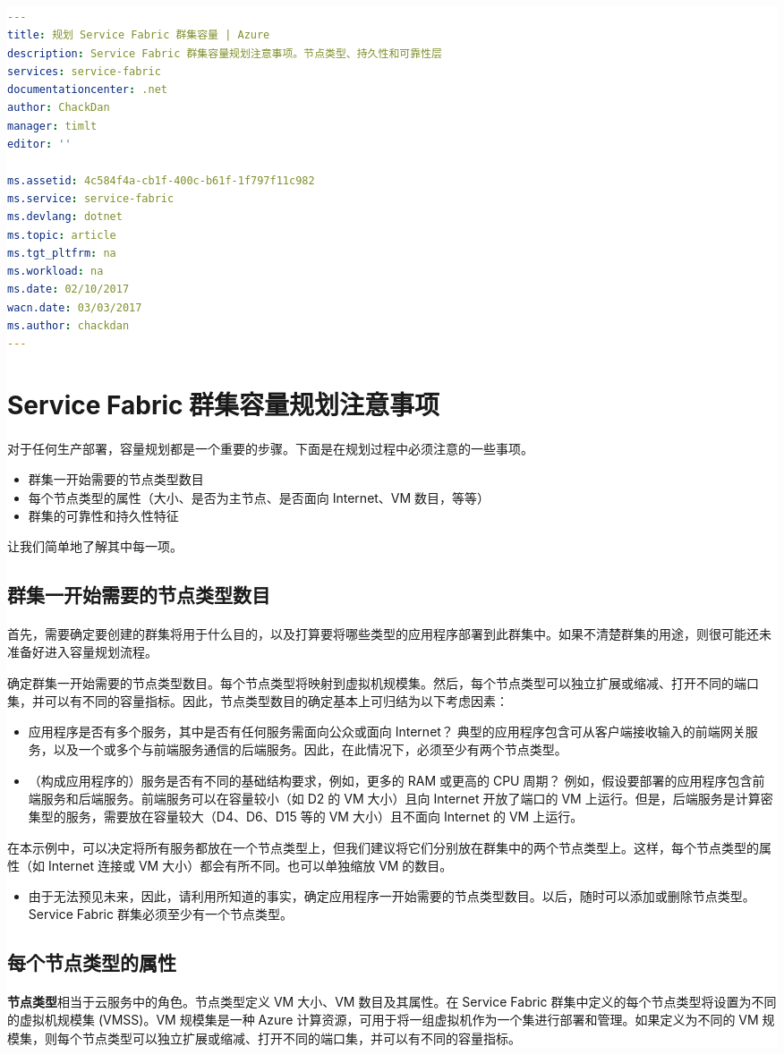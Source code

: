 ```yaml
---
title: 规划 Service Fabric 群集容量 | Azure
description: Service Fabric 群集容量规划注意事项。节点类型、持久性和可靠性层
services: service-fabric
documentationcenter: .net
author: ChackDan
manager: timlt
editor: ''

ms.assetid: 4c584f4a-cb1f-400c-b61f-1f797f11c982
ms.service: service-fabric
ms.devlang: dotnet
ms.topic: article
ms.tgt_pltfrm: na
ms.workload: na
ms.date: 02/10/2017
wacn.date: 03/03/2017
ms.author: chackdan
---
```


# Service Fabric 群集容量规划注意事项
对于任何生产部署，容量规划都是一个重要的步骤。下面是在规划过程中必须注意的一些事项。

- 群集一开始需要的节点类型数目
- 每个节点类型的属性（大小、是否为主节点、是否面向 Internet、VM 数目，等等）
- 群集的可靠性和持久性特征

让我们简单地了解其中每一项。

## 群集一开始需要的节点类型数目
首先，需要确定要创建的群集将用于什么目的，以及打算要将哪些类型的应用程序部署到此群集中。如果不清楚群集的用途，则很可能还未准备好进入容量规划流程。

确定群集一开始需要的节点类型数目。每个节点类型将映射到虚拟机规模集。然后，每个节点类型可以独立扩展或缩减、打开不同的端口集，并可以有不同的容量指标。因此，节点类型数目的确定基本上可归结为以下考虑因素：

- 应用程序是否有多个服务，其中是否有任何服务需面向公众或面向 Internet？ 典型的应用程序包含可从客户端接收输入的前端网关服务，以及一个或多个与前端服务通信的后端服务。因此，在此情况下，必须至少有两个节点类型。

- （构成应用程序的）服务是否有不同的基础结构要求，例如，更多的 RAM 或更高的 CPU 周期？ 例如，假设要部署的应用程序包含前端服务和后端服务。前端服务可以在容量较小（如 D2 的 VM 大小）且向 Internet 开放了端口的 VM 上运行。但是，后端服务是计算密集型的服务，需要放在容量较大（D4、D6、D15 等的 VM 大小）且不面向 Internet 的 VM 上运行。

 在本示例中，可以决定将所有服务都放在一个节点类型上，但我们建议将它们分别放在群集中的两个节点类型上。这样，每个节点类型的属性（如 Internet 连接或 VM 大小）都会有所不同。也可以单独缩放 VM 的数目。

- 由于无法预见未来，因此，请利用所知道的事实，确定应用程序一开始需要的节点类型数目。以后，随时可以添加或删除节点类型。Service Fabric 群集必须至少有一个节点类型。

## 每个节点类型的属性
**节点类型**相当于云服务中的角色。节点类型定义 VM 大小、VM 数目及其属性。在 Service Fabric 群集中定义的每个节点类型将设置为不同的虚拟机规模集 (VMSS)。VM 规模集是一种 Azure 计算资源，可用于将一组虚拟机作为一个集进行部署和管理。如果定义为不同的 VM 规模集，则每个节点类型可以独立扩展或缩减、打开不同的端口集，并可以有不同的容量指标。

